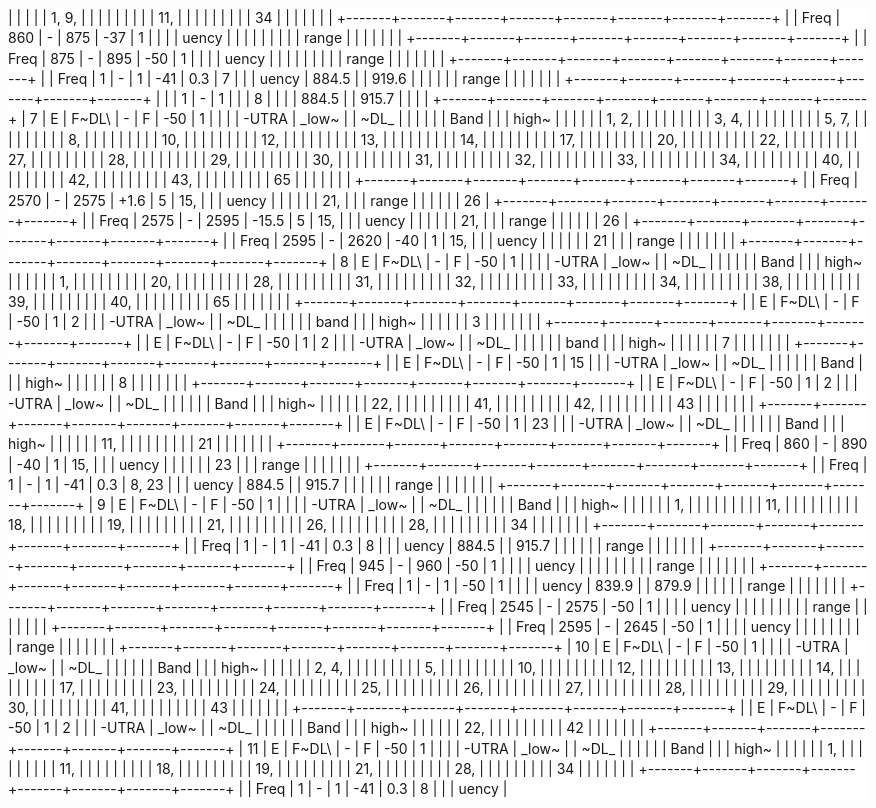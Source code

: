 | | | | | 1, 9, | | | | | | | | | 11, | | | | | | | | | 34 | | | | | | | +-------+-------+-------+-------+-------+-------+-------+-------+ | | Freq | 860 | - | 875 | -37 | 1 | | | | uency | | | | | | | | | range | | | | | | | +-------+-------+-------+-------+-------+-------+-------+-------+ | | Freq | 875 | - | 895 | -50 | 1 | | | | uency | | | | | | | | | range | | | | | | | +-------+-------+-------+-------+-------+-------+-------+-------+ | | Freq | 1 | - | 1 | -41 | 0.3 | 7 | | | uency | 884.5 | | 919.6 | | | | | | range | | | | | | | +-------+-------+-------+-------+-------+-------+-------+-------+ | | | 1 | - | 1 | | | 8 | | | | 884.5 | | 915.7 | | | | +-------+-------+-------+-------+-------+-------+-------+-------+ | 7 | E | F~DL\ | - | F | -50 | 1 | | | | -UTRA | _low~ | | ~DL_ | | | | | | Band | | | high~ | | | | | | 1, 2, | | | | | | | | | 3, 4, | | | | | | | | | 5, 7, | | | | | | | | | 8, | | | | | | | | | 10, | | | | | | | | | 12, | | | | | | | | | 13, | | | | | | | | | 14, | | | | | | | | | 17, | | | | | | | | | 20, | | | | | | | | | 22, | | | | | | | | | 27, | | | | | | | | | 28, | | | | | | | | | 29, | | | | | | | | | 30, | | | | | | | | | 31, | | | | | | | | | 32, | | | | | | | | | 33, | | | | | | | | | 34, | | | | | | | | | 40, | | | | | | | | | 42, | | | | | | | | | 43, | | | | | | | | | 65 | | | | | | | +-------+-------+-------+-------+-------+-------+-------+-------+ | | Freq | 2570 | - | 2575 | +1.6 | 5 | 15, | | | uency | | | | | | 21, | | | range | | | | | | 26 | +-------+-------+-------+-------+-------+-------+-------+-------+ | | Freq | 2575 | - | 2595 | -15.5 | 5 | 15, | | | uency | | | | | | 21, | | | range | | | | | | 26 | +-------+-------+-------+-------+-------+-------+-------+-------+ | | Freq | 2595 | - | 2620 | -40 | 1 | 15, | | | uency | | | | | | 21 | | | range | | | | | | | +-------+-------+-------+-------+-------+-------+-------+-------+ | 8 | E | F~DL\ | - | F | -50 | 1 | | | | -UTRA | _low~ | | ~DL_ | | | | | | Band | | | high~ | | | | | | 1, | | | | | | | | | 20, | | | | | | | | | 28, | | | | | | | | | 31, | | | | | | | | | 32, | | | | | | | | | 33, | | | | | | | | | 34, | | | | | | | | | 38, | | | | | | | | | 39, | | | | | | | | | 40, | | | | | | | | | 65 | | | | | | | +-------+-------+-------+-------+-------+-------+-------+-------+ | | E | F~DL\ | - | F | -50 | 1 | 2 | | | -UTRA | _low~ | | ~DL_ | | | | | | band | | | high~ | | | | | | 3 | | | | | | | +-------+-------+-------+-------+-------+-------+-------+-------+ | | E | F~DL\ | - | F | -50 | 1 | 2 | | | -UTRA | _low~ | | ~DL_ | | | | | | band | | | high~ | | | | | | 7 | | | | | | | +-------+-------+-------+-------+-------+-------+-------+-------+ | | E | F~DL\ | - | F | -50 | 1 | 15 | | | -UTRA | _low~ | | ~DL_ | | | | | | Band | | | high~ | | | | | | 8 | | | | | | | +-------+-------+-------+-------+-------+-------+-------+-------+ | | E | F~DL\ | - | F | -50 | 1 | 2 | | | -UTRA | _low~ | | ~DL_ | | | | | | Band | | | high~ | | | | | | 22, | | | | | | | | | 41, | | | | | | | | | 42, | | | | | | | | | 43 | | | | | | | +-------+-------+-------+-------+-------+-------+-------+-------+ | | E | F~DL\ | - | F | -50 | 1 | 23 | | | -UTRA | _low~ | | ~DL_ | | | | | | Band | | | high~ | | | | | | 11, | | | | | | | | | 21 | | | | | | | +-------+-------+-------+-------+-------+-------+-------+-------+ | | Freq | 860 | - | 890 | -40 | 1 | 15, | | | uency | | | | | | 23 | | | range | | | | | | | +-------+-------+-------+-------+-------+-------+-------+-------+ | | Freq | 1 | - | 1 | -41 | 0.3 | 8, 23 | | | uency | 884.5 | | 915.7 | | | | | | range | | | | | | | +-------+-------+-------+-------+-------+-------+-------+-------+ | 9 | E | F~DL\ | - | F | -50 | 1 | | | | -UTRA | _low~ | | ~DL_ | | | | | | Band | | | high~ | | | | | | 1, | | | | | | | | | 11, | | | | | | | | | 18, | | | | | | | | | 19, | | | | | | | | | 21, | | | | | | | | | 26, | | | | | | | | | 28, | | | | | | | | | 34 | | | | | | | +-------+-------+-------+-------+-------+-------+-------+-------+ | | Freq | 1 | - | 1 | -41 | 0.3 | 8 | | | uency | 884.5 | | 915.7 | | | | | | range | | | | | | | +-------+-------+-------+-------+-------+-------+-------+-------+ | | Freq | 945 | - | 960 | -50 | 1 | | | | uency | | | | | | | | | range | | | | | | | +-------+-------+-------+-------+-------+-------+-------+-------+ | | Freq | 1 | - | 1 | -50 | 1 | | | | uency | 839.9 | | 879.9 | | | | | | range | | | | | | | +-------+-------+-------+-------+-------+-------+-------+-------+ | | Freq | 2545 | - | 2575 | -50 | 1 | | | | uency | | | | | | | | | range | | | | | | | +-------+-------+-------+-------+-------+-------+-------+-------+ | | Freq | 2595 | - | 2645 | -50 | 1 | | | | uency | | | | | | | | | range | | | | | | | +-------+-------+-------+-------+-------+-------+-------+-------+ | 10 | E | F~DL\ | - | F | -50 | 1 | | | | -UTRA | _low~ | | ~DL_ | | | | | | Band | | | high~ | | | | | | 2, 4, | | | | | | | | | 5, | | | | | | | | | 10, | | | | | | | | | 12, | | | | | | | | | 13, | | | | | | | | | 14, | | | | | | | | | 17, | | | | | | | | | 23, | | | | | | | | | 24, | | | | | | | | | 25, | | | | | | | | | 26, | | | | | | | | | 27, | | | | | | | | | 28, | | | | | | | | | 29, | | | | | | | | | 30, | | | | | | | | | 41, | | | | | | | | | 43 | | | | | | | +-------+-------+-------+-------+-------+-------+-------+-------+ | | E | F~DL\ | - | F | -50 | 1 | 2 | | | -UTRA | _low~ | | ~DL_ | | | | | | Band | | | high~ | | | | | | 22, | | | | | | | | | 42 | | | | | | | +-------+-------+-------+-------+-------+-------+-------+-------+ | 11 | E | F~DL\ | - | F | -50 | 1 | | | | -UTRA | _low~ | | ~DL_ | | | | | | Band | | | high~ | | | | | | 1, | | | | | | | | | 11, | | | | | | | | | 18, | | | | | | | | | 19, | | | | | | | | | 21, | | | | | | | | | 28, | | | | | | | | | 34 | | | | | | | +-------+-------+-------+-------+-------+-------+-------+-------+ | | Freq | 1 | - | 1 | -41 | 0.3 | 8 | | | uency |
